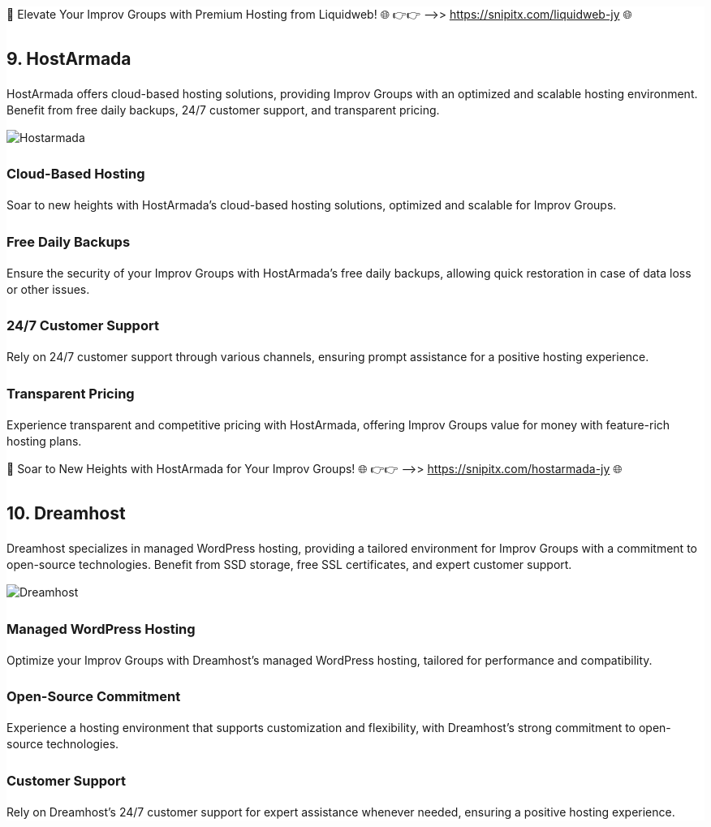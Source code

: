 🚀 Elevate Your Improv Groups with Premium Hosting from Liquidweb! 🌐
👉👉 -->> https://snipitx.com/liquidweb-jy 🌐

## 9. HostArmada

HostArmada offers cloud-based hosting solutions, providing Improv Groups with an optimized and scalable hosting environment. Benefit from free daily backups, 24/7 customer support, and transparent pricing.

![Hostarmada](https://i.imgur.com/KFbdf3o.jpeg "Hostarmada Hosting")

### Cloud-Based Hosting
Soar to new heights with HostArmada’s cloud-based hosting solutions, optimized and scalable for Improv Groups.

### Free Daily Backups
Ensure the security of your Improv Groups with HostArmada’s free daily backups, allowing quick restoration in case of data loss or other issues.

### 24/7 Customer Support
Rely on 24/7 customer support through various channels, ensuring prompt assistance for a positive hosting experience.

### Transparent Pricing
Experience transparent and competitive pricing with HostArmada, offering Improv Groups value for money with feature-rich hosting plans.

🚀 Soar to New Heights with HostArmada for Your Improv Groups! 🌐
👉👉 -->> https://snipitx.com/hostarmada-jy 🌐

## 10. Dreamhost

Dreamhost specializes in managed WordPress hosting, providing a tailored environment for Improv Groups with a commitment to open-source technologies. Benefit from SSD storage, free SSL certificates, and expert customer support.

![Dreamhost](https://i.imgur.com/rXIg8ip.jpeg "Dreamhost Hosting")

### Managed WordPress Hosting
Optimize your Improv Groups with Dreamhost’s managed WordPress hosting, tailored for performance and compatibility.

### Open-Source Commitment
Experience a hosting environment that supports customization and flexibility, with Dreamhost’s strong commitment to open-source technologies.

### Customer Support
Rely on Dreamhost’s 24/7 customer support for expert assistance whenever needed, ensuring a positive hosting experience.
